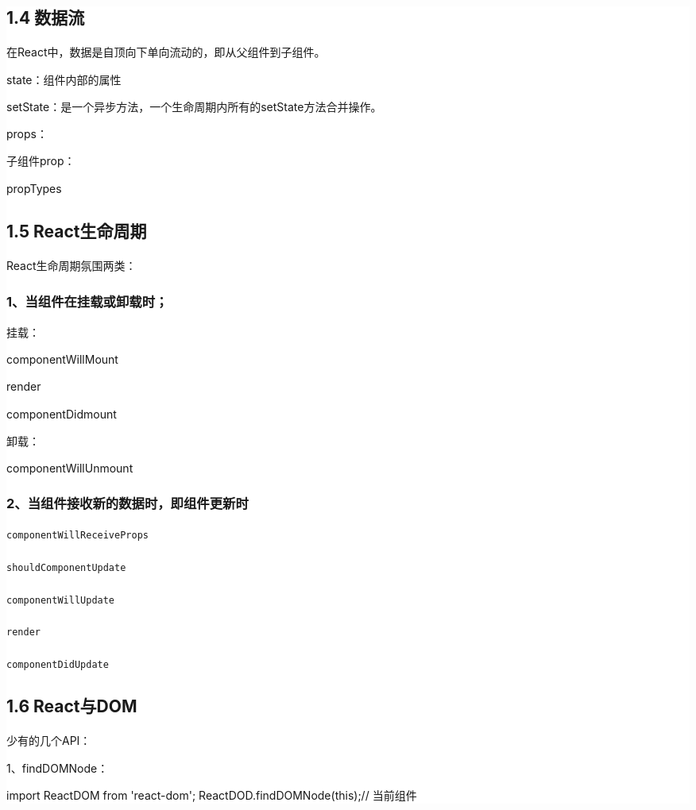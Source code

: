 ## 1.4 数据流

  在React中，数据是自顶向下单向流动的，即从父组件到子组件。

  state：组件内部的属性

  setState：是一个异步方法，一个生命周期内所有的setState方法合并操作。
 
  props：

  子组件prop：

  propTypes





## 1.5 React生命周期  

  React生命周期氛围两类：

  ### 1、当组件在挂载或卸载时；
  挂载：

  componentWillMount

  render

  componentDidmount


 卸载：

 componentWillUnmount

 


  ### 2、当组件接收新的数据时，即组件更新时


    componentWillReceiveProps

    shouldComponentUpdate

    componentWillUpdate

    render

    componentDidUpdate


  ## 1.6 React与DOM

  少有的几个API：

  1、findDOMNode：
  

  import ReactDOM from 'react-dom';
  ReactDOD.findDOMNode(this);// 当前组件
